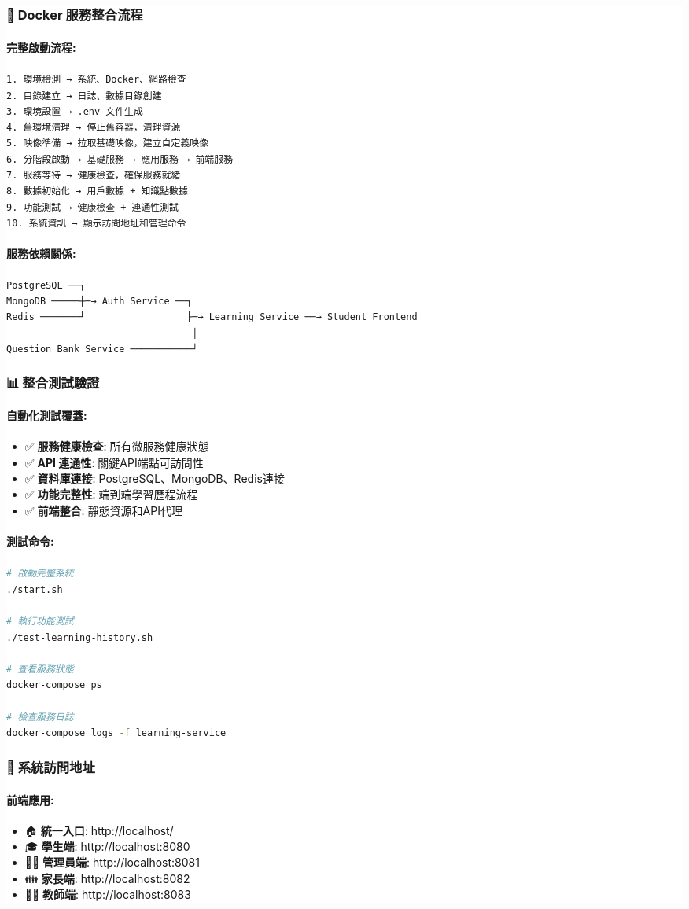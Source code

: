 ### 🔄 **Docker 服務整合流程**

#### **完整啟動流程**:
```
1. 環境檢測 → 系統、Docker、網路檢查
2. 目錄建立 → 日誌、數據目錄創建  
3. 環境設置 → .env 文件生成
4. 舊環境清理 → 停止舊容器，清理資源
5. 映像準備 → 拉取基礎映像，建立自定義映像
6. 分階段啟動 → 基礎服務 → 應用服務 → 前端服務
7. 服務等待 → 健康檢查，確保服務就緒
8. 數據初始化 → 用戶數據 + 知識點數據
9. 功能測試 → 健康檢查 + 連通性測試
10. 系統資訊 → 顯示訪問地址和管理命令
```

#### **服務依賴關係**:
```
PostgreSQL ──┐
MongoDB ─────┼─→ Auth Service ──┐
Redis ───────┘                  ├─→ Learning Service ──→ Student Frontend
                                 │
Question Bank Service ───────────┘
```

### 📊 **整合測試驗證**

#### **自動化測試覆蓋**:
- ✅ **服務健康檢查**: 所有微服務健康狀態
- ✅ **API 連通性**: 關鍵API端點可訪問性
- ✅ **資料庫連接**: PostgreSQL、MongoDB、Redis連接
- ✅ **功能完整性**: 端到端學習歷程流程
- ✅ **前端整合**: 靜態資源和API代理

#### **測試命令**:
```bash
# 啟動完整系統
./start.sh

# 執行功能測試
./test-learning-history.sh

# 查看服務狀態
docker-compose ps

# 檢查服務日誌
docker-compose logs -f learning-service
```

### 🎯 **系統訪問地址**

#### **前端應用**:
- 🏠 **統一入口**: http://localhost/
- 🎓 **學生端**: http://localhost:8080
- 👨‍💼 **管理員端**: http://localhost:8081
- 👪 **家長端**: http://localhost:8082
- 👨‍🏫 **教師端**: http://localhost:8083
